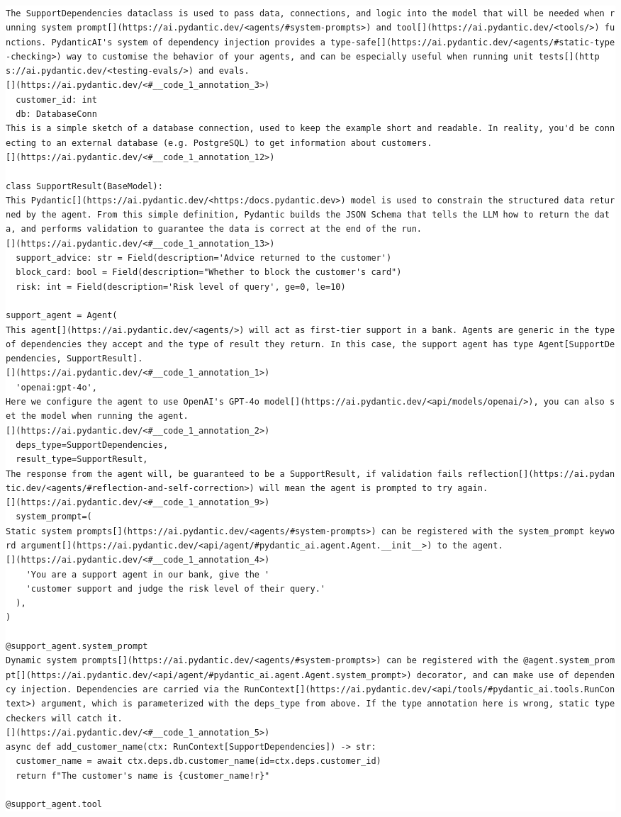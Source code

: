 ```
The SupportDependencies dataclass is used to pass data, connections, and logic into the model that will be needed when running system prompt[](https://ai.pydantic.dev/<agents/#system-prompts>) and tool[](https://ai.pydantic.dev/<tools/>) functions. PydanticAI's system of dependency injection provides a type-safe[](https://ai.pydantic.dev/<agents/#static-type-checking>) way to customise the behavior of your agents, and can be especially useful when running unit tests[](https://ai.pydantic.dev/<testing-evals/>) and evals.
[](https://ai.pydantic.dev/<#__code_1_annotation_3>)
  customer_id: int
  db: DatabaseConn 
This is a simple sketch of a database connection, used to keep the example short and readable. In reality, you'd be connecting to an external database (e.g. PostgreSQL) to get information about customers.
[](https://ai.pydantic.dev/<#__code_1_annotation_12>)

class SupportResult(BaseModel): 
This Pydantic[](https://ai.pydantic.dev/<https:/docs.pydantic.dev>) model is used to constrain the structured data returned by the agent. From this simple definition, Pydantic builds the JSON Schema that tells the LLM how to return the data, and performs validation to guarantee the data is correct at the end of the run.
[](https://ai.pydantic.dev/<#__code_1_annotation_13>)
  support_advice: str = Field(description='Advice returned to the customer')
  block_card: bool = Field(description="Whether to block the customer's card")
  risk: int = Field(description='Risk level of query', ge=0, le=10)

support_agent = Agent( 
This agent[](https://ai.pydantic.dev/<agents/>) will act as first-tier support in a bank. Agents are generic in the type of dependencies they accept and the type of result they return. In this case, the support agent has type Agent[SupportDependencies, SupportResult].
[](https://ai.pydantic.dev/<#__code_1_annotation_1>)
  'openai:gpt-4o', 
Here we configure the agent to use OpenAI's GPT-4o model[](https://ai.pydantic.dev/<api/models/openai/>), you can also set the model when running the agent.
[](https://ai.pydantic.dev/<#__code_1_annotation_2>)
  deps_type=SupportDependencies,
  result_type=SupportResult, 
The response from the agent will, be guaranteed to be a SupportResult, if validation fails reflection[](https://ai.pydantic.dev/<agents/#reflection-and-self-correction>) will mean the agent is prompted to try again.
[](https://ai.pydantic.dev/<#__code_1_annotation_9>)
  system_prompt=( 
Static system prompts[](https://ai.pydantic.dev/<agents/#system-prompts>) can be registered with the system_prompt keyword argument[](https://ai.pydantic.dev/<api/agent/#pydantic_ai.agent.Agent.__init__>) to the agent.
[](https://ai.pydantic.dev/<#__code_1_annotation_4>)
    'You are a support agent in our bank, give the '
    'customer support and judge the risk level of their query.'
  ),
)

@support_agent.system_prompt 
Dynamic system prompts[](https://ai.pydantic.dev/<agents/#system-prompts>) can be registered with the @agent.system_prompt[](https://ai.pydantic.dev/<api/agent/#pydantic_ai.agent.Agent.system_prompt>) decorator, and can make use of dependency injection. Dependencies are carried via the RunContext[](https://ai.pydantic.dev/<api/tools/#pydantic_ai.tools.RunContext>) argument, which is parameterized with the deps_type from above. If the type annotation here is wrong, static type checkers will catch it.
[](https://ai.pydantic.dev/<#__code_1_annotation_5>)
async def add_customer_name(ctx: RunContext[SupportDependencies]) -> str:
  customer_name = await ctx.deps.db.customer_name(id=ctx.deps.customer_id)
  return f"The customer's name is {customer_name!r}"

@support_agent.tool 
```